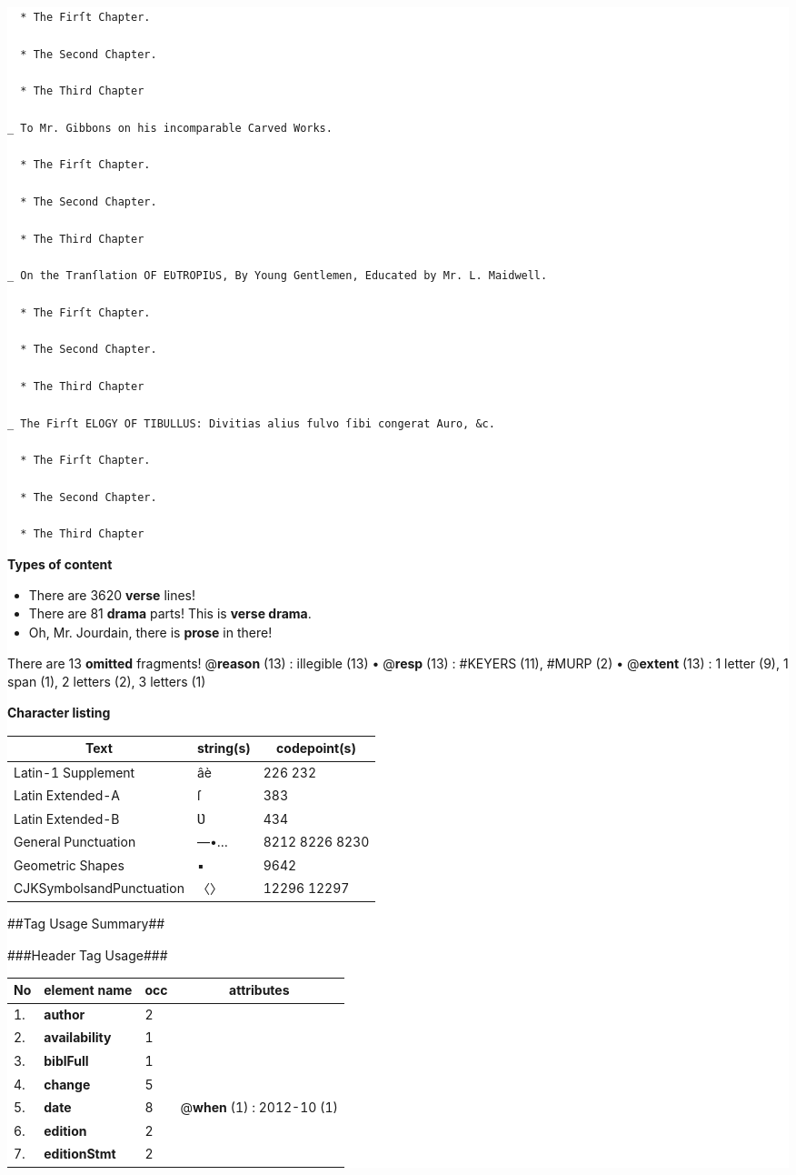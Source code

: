       * The Firſt Chapter.

      * The Second Chapter.

      * The Third Chapter

    _ To Mr. Gibbons on his incomparable Carved Works.

      * The Firſt Chapter.

      * The Second Chapter.

      * The Third Chapter

    _ On the Tranſlation OF EƲTROPIƲS, By Young Gentlemen, Educated by Mr. L. Maidwell.

      * The Firſt Chapter.

      * The Second Chapter.

      * The Third Chapter

    _ The Firſt ELOGY OF TIBULLUS: Divitias alius fulvo ſibi congerat Auro, &c.

      * The Firſt Chapter.

      * The Second Chapter.

      * The Third Chapter

**Types of content**

  * There are 3620 **verse** lines!
  * There are 81 **drama** parts! This is **verse drama**.
  * Oh, Mr. Jourdain, there is **prose** in there!

There are 13 **omitted** fragments! 
 @__reason__ (13) : illegible (13)  •  @__resp__ (13) : #KEYERS (11), #MURP (2)  •  @__extent__ (13) : 1 letter (9), 1 span (1), 2 letters (2), 3 letters (1)

**Character listing**


|Text|string(s)|codepoint(s)|
|---|---|---|
|Latin-1 Supplement|âè|226 232|
|Latin Extended-A|ſ|383|
|Latin Extended-B|Ʋ|434|
|General Punctuation|—•…|8212 8226 8230|
|Geometric Shapes|▪|9642|
|CJKSymbolsandPunctuation|〈〉|12296 12297|

##Tag Usage Summary##

###Header Tag Usage###

|No|element name|occ|attributes|
|---|---|---|---|
|1.|__author__|2||
|2.|__availability__|1||
|3.|__biblFull__|1||
|4.|__change__|5||
|5.|__date__|8| @__when__ (1) : 2012-10 (1)|
|6.|__edition__|2||
|7.|__editionStmt__|2||